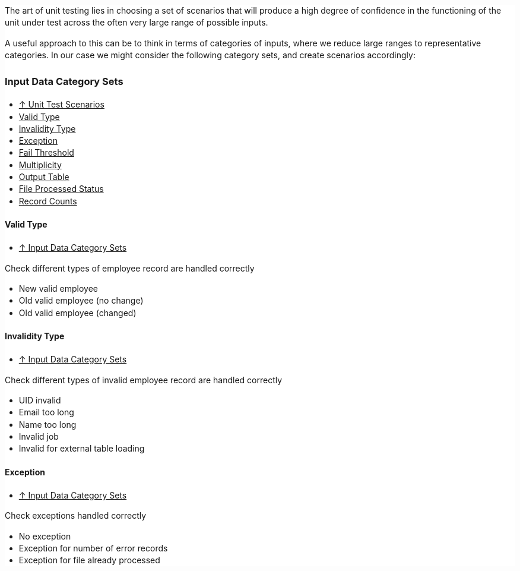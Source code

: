 The art of unit testing lies in choosing a set of scenarios that will produce a high degree of confidence in the functioning of the unit under test across the often very large range of possible inputs.

A useful approach to this can be to think in terms of categories of inputs, where we reduce large ranges to representative categories. In our case we might consider the following category sets, and create scenarios accordingly:

### Input Data Category Sets
- [&uarr; Unit Test Scenarios](https://github.com/BrenPatF/oracle_plsql_api_demos/blob/master/testing/load_emps/README.md#unit-test-scenarios)
- [Valid Type](https://github.com/BrenPatF/oracle_plsql_api_demos/blob/master/testing/load_emps/README.md#valid-type)
- [Invalidity Type](https://github.com/BrenPatF/oracle_plsql_api_demos/blob/master/testing/load_emps/README.md#invalidity-type)
- [Exception](https://github.com/BrenPatF/oracle_plsql_api_demos/blob/master/testing/load_emps/README.md#exception)
- [Fail Threshold](https://github.com/BrenPatF/oracle_plsql_api_demos/blob/master/testing/load_emps/README.md#fail-threshold)
- [Multiplicity](https://github.com/BrenPatF/oracle_plsql_api_demos/blob/master/testing/load_emps/README.md#multiplicity)
- [Output Table](https://github.com/BrenPatF/oracle_plsql_api_demos/blob/master/testing/load_emps/README.md#output-table)
- [File Processed Status](https://github.com/BrenPatF/oracle_plsql_api_demos/blob/master/testing/load_emps/README.md#file-processed-status)
- [Record Counts](https://github.com/BrenPatF/oracle_plsql_api_demos/blob/master/testing/load_emps/README.md#record-counts)

#### Valid Type
- [&uarr; Input Data Category Sets](https://github.com/BrenPatF/oracle_plsql_api_demos/blob/master/testing/load_emps/README.md#input-data-category-sets)

Check different types of employee record are handled correctly
- New valid employee
- Old valid employee (no change)
- Old valid employee (changed)

#### Invalidity Type
- [&uarr; Input Data Category Sets](https://github.com/BrenPatF/oracle_plsql_api_demos/blob/master/testing/load_emps/README.md#input-data-category-sets)

Check different types of invalid employee record are handled correctly
- UID invalid
- Email too long
- Name too long
- Invalid job
- Invalid for external table loading

#### Exception
- [&uarr; Input Data Category Sets](https://github.com/BrenPatF/oracle_plsql_api_demos/blob/master/testing/load_emps/README.md#input-data-category-sets)

Check exceptions handled correctly
- No exception
- Exception for number of error records
- Exception for file already processed
